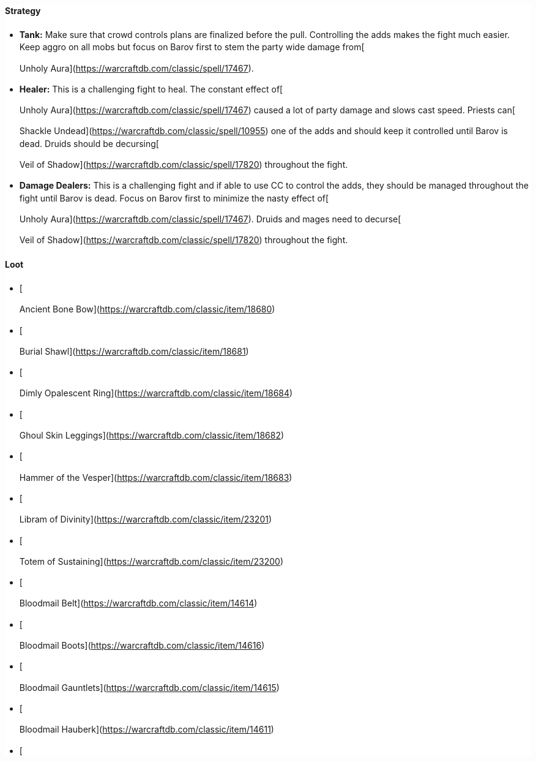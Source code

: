 #### Strategy

*   **Tank:** Make sure that crowd controls plans are finalized before the pull. Controlling the adds makes the fight much easier. Keep aggro on all mobs but focus on Barov first to stem the party wide damage from[
    
    Unholy Aura](https://warcraftdb.com/classic/spell/17467).
*   **Healer:** This is a challenging fight to heal. The constant effect of[
    
    Unholy Aura](https://warcraftdb.com/classic/spell/17467) caused a lot of party damage and slows cast speed. Priests can[
    
    Shackle Undead](https://warcraftdb.com/classic/spell/10955) one of the adds and should keep it controlled until Barov is dead. Druids should be decursing[
    
    Veil of Shadow](https://warcraftdb.com/classic/spell/17820) throughout the fight.
*   **Damage Dealers:** This is a challenging fight and if able to use CC to control the adds, they should be managed throughout the fight until Barov is dead. Focus on Barov first to minimize the nasty effect of[
    
    Unholy Aura](https://warcraftdb.com/classic/spell/17467). Druids and mages need to decurse[
    
    Veil of Shadow](https://warcraftdb.com/classic/spell/17820) throughout the fight.

#### Loot

*   [
    
    Ancient Bone Bow](https://warcraftdb.com/classic/item/18680)
*   [
    
    Burial Shawl](https://warcraftdb.com/classic/item/18681)
*   [
    
    Dimly Opalescent Ring](https://warcraftdb.com/classic/item/18684)
*   [
    
    Ghoul Skin Leggings](https://warcraftdb.com/classic/item/18682)
*   [
    
    Hammer of the Vesper](https://warcraftdb.com/classic/item/18683)
*   [
    
    Libram of Divinity](https://warcraftdb.com/classic/item/23201)
*   [
    
    Totem of Sustaining](https://warcraftdb.com/classic/item/23200)
*   [
    
    Bloodmail Belt](https://warcraftdb.com/classic/item/14614)
*   [
    
    Bloodmail Boots](https://warcraftdb.com/classic/item/14616)
*   [
    
    Bloodmail Gauntlets](https://warcraftdb.com/classic/item/14615)
*   [
    
    Bloodmail Hauberk](https://warcraftdb.com/classic/item/14611)
*   [
    